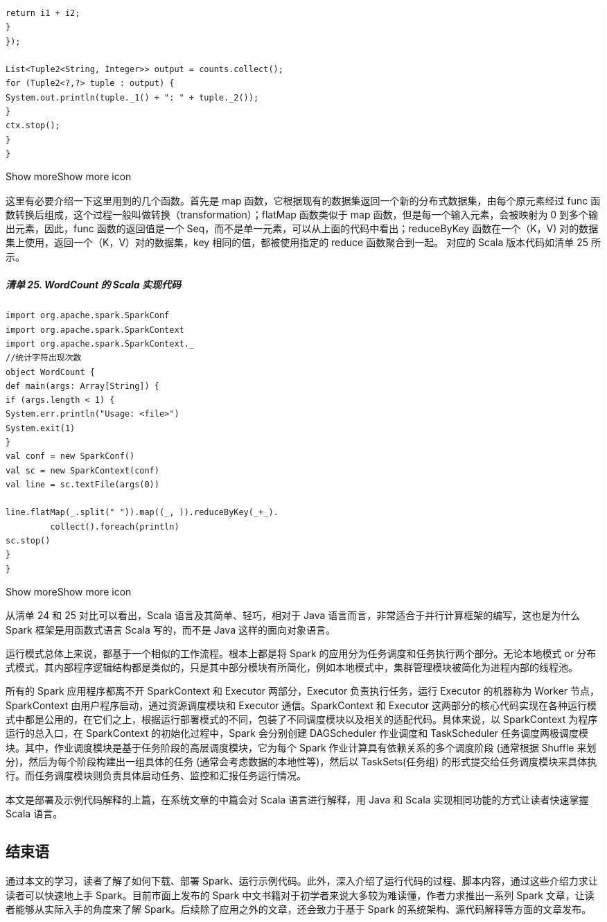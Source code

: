 ```
return i1 + i2;
}
});

List<Tuple2<String, Integer>> output = counts.collect();
for (Tuple2<?,?> tuple : output) {
System.out.println(tuple._1() + ": " + tuple._2());
}
ctx.stop();
}
}

```

Show moreShow more icon

这里有必要介绍一下这里用到的几个函数。首先是 map 函数，它根据现有的数据集返回一个新的分布式数据集，由每个原元素经过 func 函数转换后组成，这个过程一般叫做转换（transformation）；flatMap 函数类似于 map 函数，但是每一个输入元素，会被映射为 0 到多个输出元素，因此，func 函数的返回值是一个 Seq，而不是单一元素，可以从上面的代码中看出；reduceByKey 函数在一个（K，V) 对的数据集上使用，返回一个（K，V）对的数据集，key 相同的值，都被使用指定的 reduce 函数聚合到一起。 对应的 Scala 版本代码如清单 25 所示。

##### 清单 25\. WordCount 的 Scala 实现代码

```
import org.apache.spark.SparkConf
import org.apache.spark.SparkContext
import org.apache.spark.SparkContext._
//统计字符出现次数
object WordCount {
def main(args: Array[String]) {
if (args.length < 1) {
System.err.println("Usage: <file>")
System.exit(1)
}
val conf = new SparkConf()
val sc = new SparkContext(conf)
val line = sc.textFile(args(0))

line.flatMap(_.split(" ")).map((_, )).reduceByKey(_+_).
         collect().foreach(println)
sc.stop()
}
}

```

Show moreShow more icon

从清单 24 和 25 对比可以看出，Scala 语言及其简单、轻巧，相对于 Java 语言而言，非常适合于并行计算框架的编写，这也是为什么 Spark 框架是用函数式语言 Scala 写的，而不是 Java 这样的面向对象语言。

运行模式总体上来说，都基于一个相似的工作流程。根本上都是将 Spark 的应用分为任务调度和任务执行两个部分。无论本地模式 or 分布式模式，其内部程序逻辑结构都是类似的，只是其中部分模块有所简化，例如本地模式中，集群管理模块被简化为进程内部的线程池。

所有的 Spark 应用程序都离不开 SparkContext 和 Executor 两部分，Executor 负责执行任务，运行 Executor 的机器称为 Worker 节点，SparkContext 由用户程序启动，通过资源调度模块和 Executor 通信。SparkContext 和 Executor 这两部分的核心代码实现在各种运行模式中都是公用的，在它们之上，根据运行部署模式的不同，包装了不同调度模块以及相关的适配代码。具体来说，以 SparkContext 为程序运行的总入口，在 SparkContext 的初始化过程中，Spark 会分别创建 DAGScheduler 作业调度和 TaskScheduler 任务调度两极调度模块。其中，作业调度模块是基于任务阶段的高层调度模块，它为每个 Spark 作业计算具有依赖关系的多个调度阶段 (通常根据 Shuffle 来划分)，然后为每个阶段构建出一组具体的任务 (通常会考虑数据的本地性等)，然后以 TaskSets(任务组) 的形式提交给任务调度模块来具体执行。而任务调度模块则负责具体启动任务、监控和汇报任务运行情况。

本文是部署及示例代码解释的上篇，在系统文章的中篇会对 Scala 语言进行解释，用 Java 和 Scala 实现相同功能的方式让读者快速掌握 Scala 语言。

## 结束语

通过本文的学习，读者了解了如何下载、部署 Spark、运行示例代码。此外，深入介绍了运行代码的过程、脚本内容，通过这些介绍力求让读者可以快速地上手 Spark。目前市面上发布的 Spark 中文书籍对于初学者来说大多较为难读懂，作者力求推出一系列 Spark 文章，让读者能够从实际入手的角度来了解 Spark。后续除了应用之外的文章，还会致力于基于 Spark 的系统架构、源代码解释等方面的文章发布。